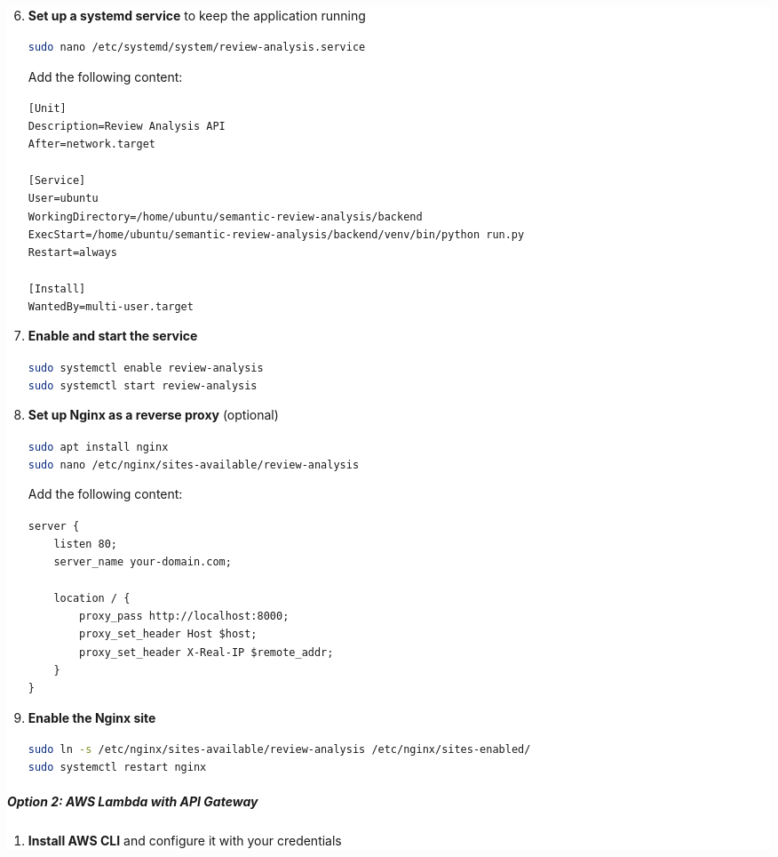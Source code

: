 6. **Set up a systemd service** to keep the application running
   ```bash
   sudo nano /etc/systemd/system/review-analysis.service
   ```

   Add the following content:
   ```
   [Unit]
   Description=Review Analysis API
   After=network.target

   [Service]
   User=ubuntu
   WorkingDirectory=/home/ubuntu/semantic-review-analysis/backend
   ExecStart=/home/ubuntu/semantic-review-analysis/backend/venv/bin/python run.py
   Restart=always

   [Install]
   WantedBy=multi-user.target
   ```

7. **Enable and start the service**
   ```bash
   sudo systemctl enable review-analysis
   sudo systemctl start review-analysis
   ```

8. **Set up Nginx as a reverse proxy** (optional)
   ```bash
   sudo apt install nginx
   sudo nano /etc/nginx/sites-available/review-analysis
   ```

   Add the following content:
   ```
   server {
       listen 80;
       server_name your-domain.com;

       location / {
           proxy_pass http://localhost:8000;
           proxy_set_header Host $host;
           proxy_set_header X-Real-IP $remote_addr;
       }
   }
   ```

9. **Enable the Nginx site**
   ```bash
   sudo ln -s /etc/nginx/sites-available/review-analysis /etc/nginx/sites-enabled/
   sudo systemctl restart nginx
   ```

##### Option 2: AWS Lambda with API Gateway

1. **Install AWS CLI** and configure it with your credentials
